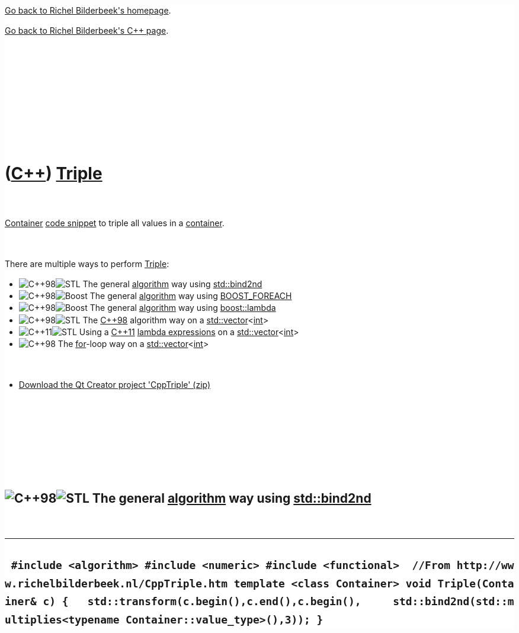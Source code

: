 [Go back to Richel Bilderbeek's homepage](index.htm).

[Go back to Richel Bilderbeek's C++ page](Cpp.htm).

 

 

 

 

 

([C++](Cpp.htm)) [Triple](CppTriple.htm)
========================================

 

[Container](CppContainer.htm) [code snippet](CppCodeSnippets.htm) to
triple all values in a [container](CppContainer.htm).

 

There are multiple ways to perform [Triple](CppTriple.htm):

-   ![C++98](PicCpp98.png)![STL](PicStl.png) The general
    [algorithm](CppAlgorithm.htm) way using
    [std::bind2nd](CppBind2nd.htm)
-   ![C++98](PicCpp98.png)![Boost](PicBoost.png) The general
    [algorithm](CppAlgorithm.htm) way using
    [BOOST\_FOREACH](CppBOOST_FOREACH.htm)
-   ![C++98](PicCpp98.png)![Boost](PicBoost.png) The general
    [algorithm](CppAlgorithm.htm) way using
    [boost::lambda](CppLambda.htm)
-   ![C++98](PicCpp98.png)![STL](PicStl.png) The [C++98](Cpp98.htm)
    algorithm way on a
    [std::vector](CppVector.htm)&lt;[int](CppInt.htm)&gt;
-   ![C++11](PicCpp11.png)![STL](PicStl.png) Using a [C++11](Cpp11.htm)
    [lambda expressions](CppLambdaExpression.htm) on a
    [std::vector](CppVector.htm)&lt;[int](CppInt.htm)&gt;
-   ![C++98](PicCpp98.png) The [for](CppFor.htm)-loop way on a
    [std::vector](CppVector.htm)&lt;[int](CppInt.htm)&gt;

 

-   [Download the Qt Creator project 'CppTriple' (zip)](CppTriple.zip)

 

 

 

 

![C++98](PicCpp98.png)![STL](PicStl.png) The general [algorithm](CppAlgorithm.htm) way using [std::bind2nd](CppBind2nd.htm)
---------------------------------------------------------------------------------------------------------------------------

 

  ------------------------------------------------------------------------------------------------------------------------------------------------------------------------------------------------------------------------------------------------------------------------------------------------------
  ` #include <algorithm> #include <numeric> #include <functional>  //From http://www.richelbilderbeek.nl/CppTriple.htm template <class Container> void Triple(Container& c) {   std::transform(c.begin(),c.end(),c.begin(),     std::bind2nd(std::multiplies<typename Container::value_type>(),3)); }`
  ------------------------------------------------------------------------------------------------------------------------------------------------------------------------------------------------------------------------------------------------------------------------------------------------------
